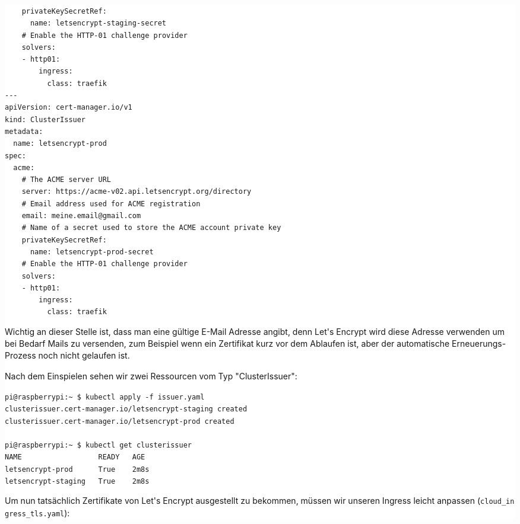         privateKeySecretRef:
          name: letsencrypt-staging-secret
        # Enable the HTTP-01 challenge provider
        solvers:
        - http01:
            ingress:
              class: traefik
    ---
    apiVersion: cert-manager.io/v1
    kind: ClusterIssuer
    metadata:
      name: letsencrypt-prod
    spec:
      acme:
        # The ACME server URL
        server: https://acme-v02.api.letsencrypt.org/directory
        # Email address used for ACME registration
        email: meine.email@gmail.com
        # Name of a secret used to store the ACME account private key
        privateKeySecretRef:
          name: letsencrypt-prod-secret
        # Enable the HTTP-01 challenge provider
        solvers:
        - http01:
            ingress:
              class: traefik

Wichtig an dieser Stelle ist, dass man eine gültige E-Mail Adresse angibt, denn Let's Encrypt wird diese Adresse verwenden um bei Bedarf Mails zu versenden, zum Beispiel wenn ein Zertifikat kurz vor dem Ablaufen ist, aber der automatische Erneuerungs-Prozess noch nicht gelaufen ist.

Nach dem Einspielen sehen wir zwei Ressourcen vom Typ "ClusterIssuer":

    pi@raspberrypi:~ $ kubectl apply -f issuer.yaml
    clusterissuer.cert-manager.io/letsencrypt-staging created
    clusterissuer.cert-manager.io/letsencrypt-prod created
    
    pi@raspberrypi:~ $ kubectl get clusterissuer
    NAME                  READY   AGE
    letsencrypt-prod      True    2m8s
    letsencrypt-staging   True    2m8s

Um nun tatsächlich Zertifikate von Let's Encrypt ausgestellt zu bekommen, müssen wir unseren Ingress leicht anpassen (`cloud_ingress_tls.yaml`):
